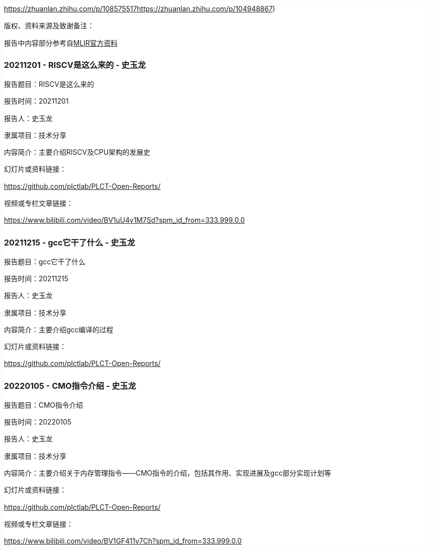 https://zhuanlan.zhihu.com/p/108575517https://zhuanlan.zhihu.com/p/104948867)

版权、资料来源及致谢备注：

报告中内容部分参考自[MLIR官方资料](https://mlir.llvm.org/docs/Tutorials/Toy/)
### 20211201 - RISCV是这么来的 - 史玉龙

报告题目：RISCV是这么来的

报告时间：20211201

报告人：史玉龙

隶属项目：技术分享

内容简介：主要介绍RISCV及CPU架构的发展史

幻灯片或资料链接：

https://github.com/plctlab/PLCT-Open-Reports/

视频或专栏文章链接：

https://www.bilibili.com/video/BV1uU4y1M7Sd?spm_id_from=333.999.0.0


### 20211215 - gcc它干了什么 - 史玉龙

报告题目：gcc它干了什么

报告时间：20211215

报告人：史玉龙

隶属项目：技术分享

内容简介：主要介绍gcc编译的过程

幻灯片或资料链接：

https://github.com/plctlab/PLCT-Open-Reports/


### 20220105 - CMO指令介绍 - 史玉龙

报告题目：CMO指令介绍

报告时间：20220105

报告人：史玉龙

隶属项目：技术分享

内容简介：主要介绍关于内存管理指令——CMO指令的介绍，包括其作用、实现进展及gcc部分实现计划等

幻灯片或资料链接：

https://github.com/plctlab/PLCT-Open-Reports/

视频或专栏文章链接：

https://www.bilibili.com/video/BV1GF411v7Ch?spm_id_from=333.999.0.0
